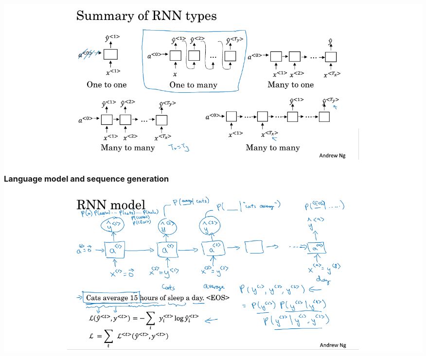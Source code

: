 <center>
    <img src="/uploads/images/RNN architectures.png" title='RNN architectures' width="600">
</center>

### Language model and sequence generation

<center>
    <img src="/uploads/images/RNN model.png" title='RNN model' width="600">
</center>
